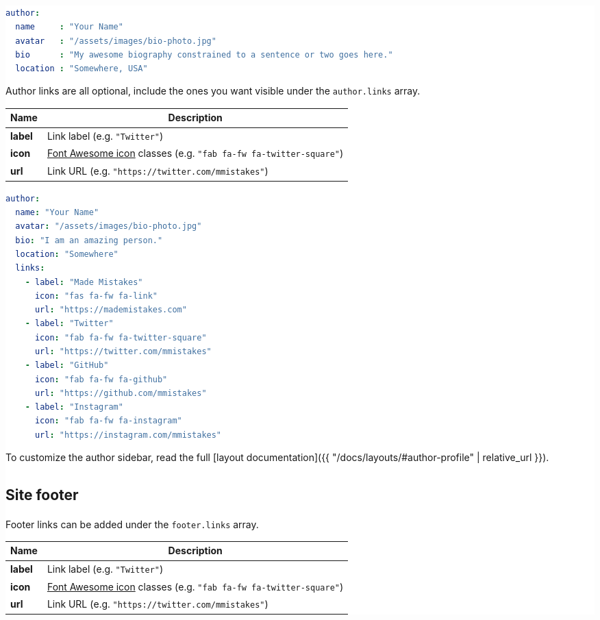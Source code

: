 ```yaml
author:
  name     : "Your Name"
  avatar   : "/assets/images/bio-photo.jpg"
  bio      : "My awesome biography constrained to a sentence or two goes here."
  location : "Somewhere, USA" 
```

Author links are all optional, include the ones you want visible under the `author.links` array.

| Name | Description |
| --- | --- |
| **label** | Link label (e.g. `"Twitter"`) |
| **icon** | [Font Awesome icon](https://fontawesome.com/icons?d=gallery) classes (e.g. `"fab fa-fw fa-twitter-square"`) |
| **url** | Link URL (e.g. `"https://twitter.com/mmistakes"`) |

```yaml
author:
  name: "Your Name"
  avatar: "/assets/images/bio-photo.jpg"
  bio: "I am an amazing person."
  location: "Somewhere"
  links:
    - label: "Made Mistakes"
      icon: "fas fa-fw fa-link"
      url: "https://mademistakes.com"
    - label: "Twitter"
      icon: "fab fa-fw fa-twitter-square"
      url: "https://twitter.com/mmistakes"
    - label: "GitHub"
      icon: "fab fa-fw fa-github"
      url: "https://github.com/mmistakes"
    - label: "Instagram"
      icon: "fab fa-fw fa-instagram"
      url: "https://instagram.com/mmistakes"
```

To customize the author sidebar, read the full [layout documentation]({{ "/docs/layouts/#author-profile" | relative_url }}).

## Site footer

Footer links can be added under the `footer.links` array.

| Name | Description |
| --- | --- |
| **label** | Link label (e.g. `"Twitter"`) |
| **icon** | [Font Awesome icon](https://fontawesome.com/icons?d=gallery) classes (e.g. `"fab fa-fw fa-twitter-square"`) |
| **url** | Link URL (e.g. `"https://twitter.com/mmistakes"`) |
